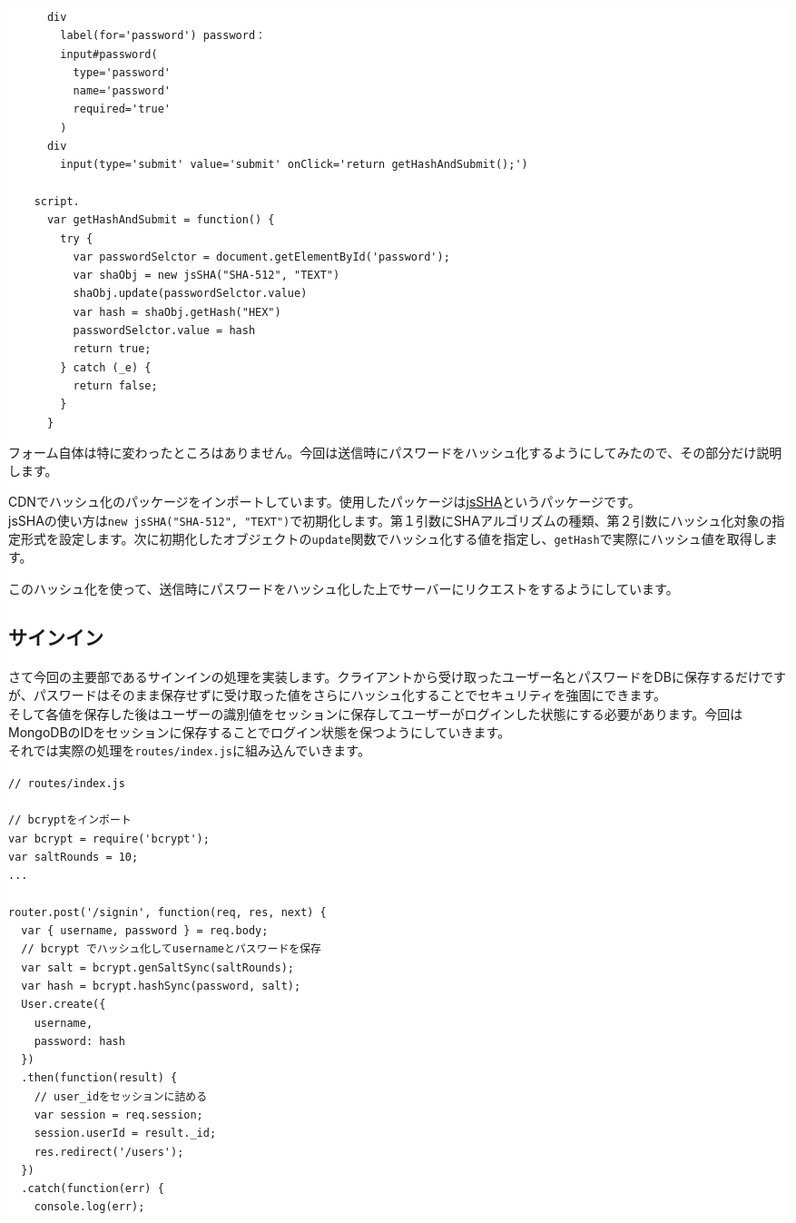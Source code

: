 ```views/signin.pug.prettyprint
      div
        label(for='password') password：
        input#password(
          type='password'
          name='password'
          required='true'
        )
      div
        input(type='submit' value='submit' onClick='return getHashAndSubmit();')

    script.
      var getHashAndSubmit = function() {
        try {
          var passwordSelctor = document.getElementById('password');
          var shaObj = new jsSHA("SHA-512", "TEXT")
          shaObj.update(passwordSelctor.value)
          var hash = shaObj.getHash("HEX")
          passwordSelctor.value = hash
          return true;
        } catch (_e) {
          return false;
        }
      }
```

フォーム自体は特に変わったところはありません。今回は送信時にパスワードをハッシュ化するようにしてみたので、その部分だけ説明します。  
  
CDNでハッシュ化のパッケージをインポートしています。使用したパッケージは[jsSHA](https://cdnjs.com/libraries/jsSHA)というパッケージです。  
jsSHAの使い方は`new jsSHA("SHA-512", "TEXT")`で初期化します。第１引数にSHAアルゴリズムの種類、第２引数にハッシュ化対象の指定形式を設定します。次に初期化したオブジェクトの`update`関数でハッシュ化する値を指定し、`getHash`で実際にハッシュ値を取得します。  
  
このハッシュ化を使って、送信時にパスワードをハッシュ化した上でサーバーにリクエストをするようにしています。  
  
<h2 id="signin">サインイン</h2>

さて今回の主要部であるサインインの処理を実装します。クライアントから受け取ったユーザー名とパスワードをDBに保存するだけですが、パスワードはそのまま保存せずに受け取った値をさらにハッシュ化することでセキュリティを強固にできます。  
そして各値を保存した後はユーザーの識別値をセッションに保存してユーザーがログインした状態にする必要があります。今回はMongoDBのIDをセッションに保存することでログイン状態を保つようにしていきます。  
それでは実際の処理を`routes/index.js`に組み込んでいきます。  

```routes/index.js.prettyprint
// routes/index.js

// bcryptをインポート
var bcrypt = require('bcrypt');
var saltRounds = 10;
...

router.post('/signin', function(req, res, next) {
  var { username, password } = req.body;
  // bcrypt でハッシュ化してusernameとパスワードを保存
  var salt = bcrypt.genSaltSync(saltRounds);
  var hash = bcrypt.hashSync(password, salt);
  User.create({
    username,
    password: hash
  })
  .then(function(result) {
    // user_idをセッションに詰める
    var session = req.session;
    session.userId = result._id;
    res.redirect('/users');
  })
  .catch(function(err) {
    console.log(err);
```